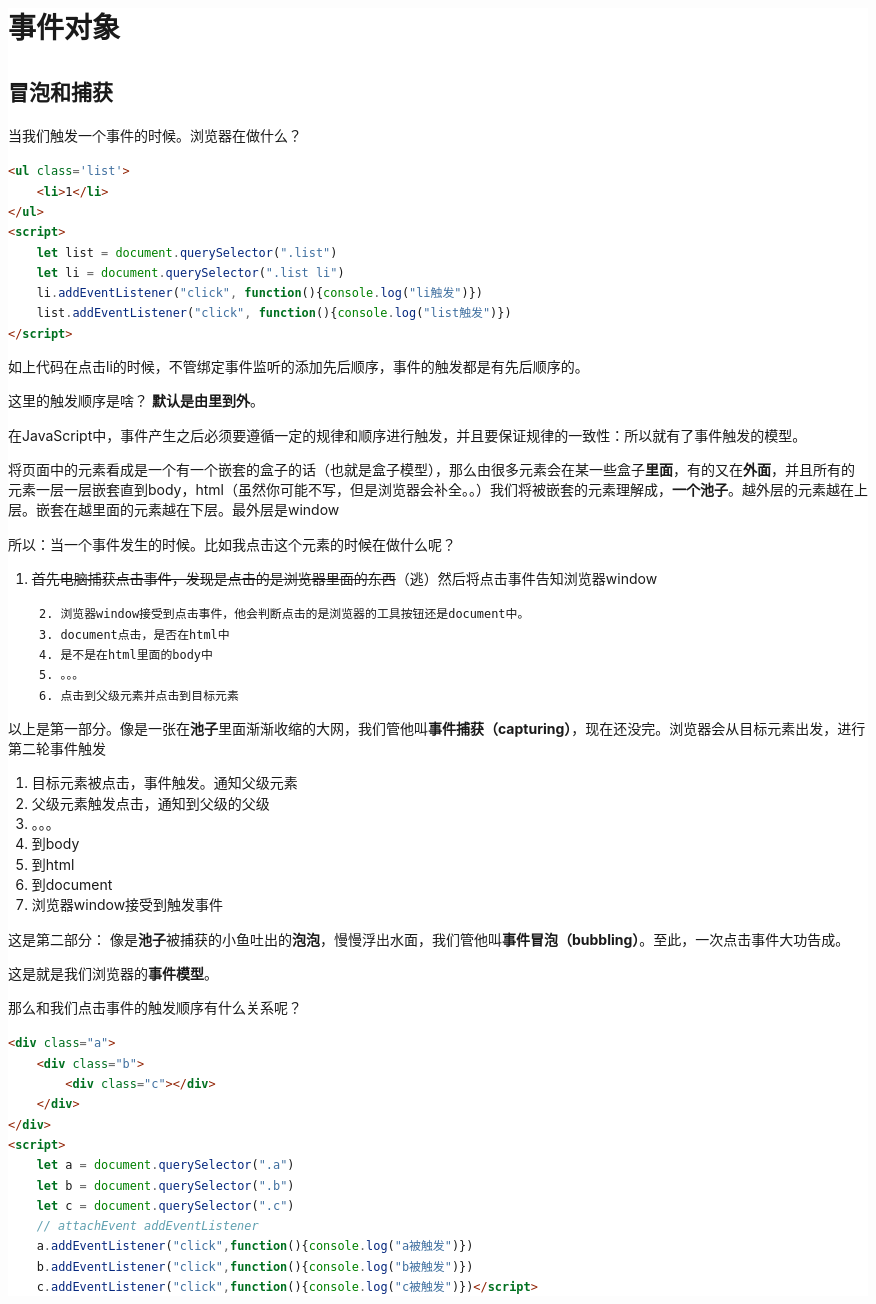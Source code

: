 # 事件对象

## 冒泡和捕获

当我们触发一个事件的时候。浏览器在做什么？

```html
<ul class='list'>
    <li>1</li>
</ul>
<script>
	let list = document.querySelector(".list")
    let li = document.querySelector(".list li")
    li.addEventListener("click", function(){console.log("li触发")})
    list.addEventListener("click", function(){console.log("list触发")})
</script>
```

如上代码在点击li的时候，不管绑定事件监听的添加先后顺序，事件的触发都是有先后顺序的。

这里的触发顺序是啥？ **默认是由里到外**。

在JavaScript中，事件产生之后必须要遵循一定的规律和顺序进行触发，并且要保证规律的一致性：所以就有了事件触发的模型。

将页面中的元素看成是一个有一个嵌套的盒子的话（也就是盒子模型），那么由很多元素会在某一些盒子**里面**，有的又在**外面**，并且所有的元素一层一层嵌套直到body，html（虽然你可能不写，但是浏览器会补全。。）我们将被嵌套的元素理解成，**一个池子**。越外层的元素越在上层。嵌套在越里面的元素越在下层。最外层是window

所以：当一个事件发生的时候。比如我点击这个元素的时候在做什么呢？

1. ~~首先电脑捕获点击事件，发现是点击的是浏览器里面的东西~~（逃）然后将点击事件告知浏览器window

		2. 浏览器window接受到点击事件，他会判断点击的是浏览器的工具按钮还是document中。
		3. document点击，是否在html中
		4. 是不是在html里面的body中
		5. 。。。
		6. 点击到父级元素并点击到目标元素

以上是第一部分。像是一张在**池子**里面渐渐收缩的大网，我们管他叫**事件捕获（capturing）**，现在还没完。浏览器会从目标元素出发，进行第二轮事件触发

1. 目标元素被点击，事件触发。通知父级元素
2. 父级元素触发点击，通知到父级的父级
3. 。。。
4. 到body
5. 到html
6. 到document
7. 浏览器window接受到触发事件

这是第二部分： 像是**池子**被捕获的小鱼吐出的**泡泡**，慢慢浮出水面，我们管他叫**事件冒泡（bubbling）**。至此，一次点击事件大功告成。

这是就是我们浏览器的**事件模型**。



那么和我们点击事件的触发顺序有什么关系呢？

```html
<div class="a">
	<div class="b">
		<div class="c"></div>
	</div>
</div>
<script>
	let a = document.querySelector(".a")
	let b = document.querySelector(".b")
	let c = document.querySelector(".c")
	// attachEvent addEventListener
	a.addEventListener("click",function(){console.log("a被触发")})
	b.addEventListener("click",function(){console.log("b被触发")})
	c.addEventListener("click",function(){console.log("c被触发")})</script>
```